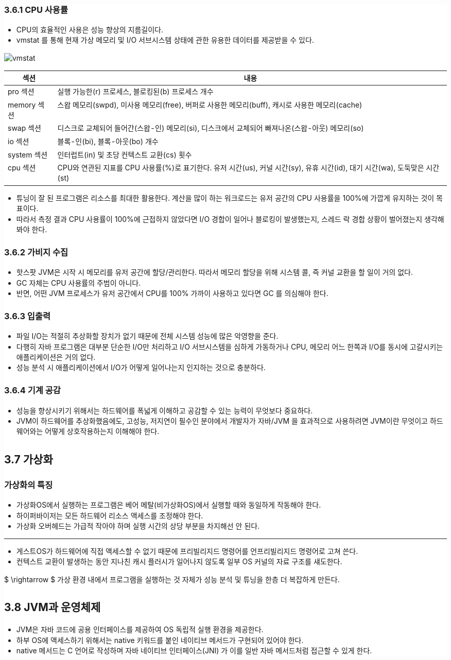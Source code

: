 ### 3.6.1 CPU 사용률
* CPU의 효율적인 사용은 성능 향상의 지름길이다.
* vmstat 를 통해 현재 가상 메모리 및 I/O 서브시스템 상태에 관한 유용한 데이터를 제공받을 수 있다.

![vmstat](https://github.com/JSON-loading-and-unloading/Optimizing-Java/assets/98975580/a4de277f-3859-4c27-9097-50cf2bc6f724)

|섹션|내용|
|------|---|
|pro 섹션|실행 가능한(r) 프로세스, 블로킹된(b) 프로세스 개수|
|memory 섹션|스왑 메모리(swpd), 미사용 메모리(free), 버퍼로 사용한 메모리(buff), 캐시로 사용한 메모리(cache)|
|swap 섹션|디스크로 교체되어 들어간(스왑-인) 메모리(si), 디스크에서 교체되어 빠져나온(스왑-아웃) 메모리(so)|
|io 섹션|블록-인(bi), 블록-아웃(bo) 개수|
|system 섹션|인터럽트(in) 및 초당 컨텍스트 교환(cs) 횟수|
|cpu 섹션|CPU와 연관된 지표를 CPU 사용률(%)로 표기한다. 유저 시간(us), 커널 시간(sy), 유휴 시간(id), 대기 시간(wa), 도둑맞은 시간(st)|

* 튜닝이 잘 된 프로그램은 리소스를 최대한 활용한다. 계산을 많이 하는 워크로드는 유저 공간의 CPU 사용률을 100%에 가깝게 유지하는 것이 목표이다.
* 따라서 측정 결과 CPU 사용률이 100%에 근접하지 않았다면 I/O 경합이 일어나 블로킹이 발생했는지, 스레드 락 경합 상황이 벌어졌는지 생각해봐야 한다.

### 3.6.2 가비지 수집
* 핫스팟 JVM은 시작 시 메모리를 유저 공간에 할당/관리한다. 따라서 메모리 할당을 위해 시스템 콜, 즉 커널 교환을 할 일이 거의 없다.
* GC 자체는 CPU 사용률의 주범이 아니다.
* 반면, 어떤 JVM 프로세스가 유저 공간에서 CPU를 100% 가까이 사용하고 있다면 GC 를 의심해야 한다.

### 3.6.3 입출력
* 파일 I/O는 적절히 추상화할 장치가 없기 때문에 전체 시스템 성능에 많은 악영향을 준다.
* 다행히 자바 프로그램은 대부분 단순한 I/O만 처리하고 I/O 서브시스템을 심하게 가동하거나 CPU, 메모리 어느 한쪽과 I/O를 동시에 고갈시키는 애플리케이션은 거의 없다.
* 성능 분석 시 애플리케이션에서 I/O가 어떻게 일어나는지 인지하는 것으로 충분하다.

### 3.6.4 기계 공감
* 성능을 향상시키기 위해서는 하드웨어를 폭넓게 이해하고 공감할 수 있는 능력이 무엇보다 중요하다.
* JVM이 하드웨어를 추상화했음에도, 고성능, 저지연이 필수인 분야에서 개발자가 자바/JVM 을 효과적으로 사용하려면 JVM이란 무엇이고 하드웨어와는 어떻게 상호작용하는지 이해해야 한다.

## 3.7 가상화

### 가상화의 특징
* 가상화OS에서 실행하는 프로그램은 베어 메탈(비가상화OS)에서 실행할 때와 동일하게 작동해야 한다.
* 하이퍼바이저는 모든 하드웨어 리소스 액세스를 조정해야 한다.
* 가상화 오버헤드는 가급적 작아야 하며 실행 시간의 상당 부분을 차지해선 안 된다.
---
* 게스트OS가 하드웨어에 직접 액세스할 수 없기 때문에 프리빌리지드 명령어를 언프리빌리지드 명령어로 고쳐 쓴다.
* 컨텍스트 교환이 발생하는 동안 지나친 캐시 플러시가 일어나지 않도록 일부 OS 커널의 자료 구조를 섀도한다.

$ \rightarrow $ 가상 환경 내에서 프로그램을 실행하는 것 자체가 성능 분석 및 튜닝을 한층 더 복잡하게 만든다.

## 3.8 JVM과 운영체제
* JVM은 자바 코드에 공용 인터페이스를 제공하여 OS 독립적 실행 환경을 제공한다.
* 하부 OS에 액세스하기 위해서는 native 키워드를 붙인 네이티브 메서드가 구현되어 있어야 한다.
* native 메서드는 C 언어로 작성하며 자바 네이티브 인터페이스(JNI) 가 이를 일반 자바 메서드처럼 접근할 수 있게 한다.
